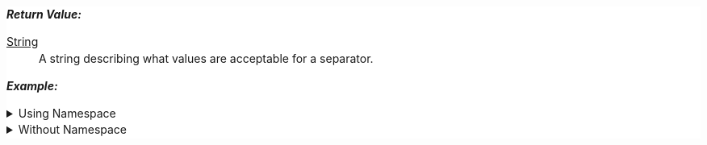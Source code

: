 <p><strong><i>Return Value:</i></strong></p>
<dl>
    <dt><a href="https://sass-lang.com/documentation/values/strings/">String</a></dt>
    <dd>A string describing what values are acceptable for a separator.</dd>
</dl>

<p><strong><i>Example:</i></strong></p>
<details><summary>Using Namespace</summary></details>
<details><summary>Without Namespace</summary></details>